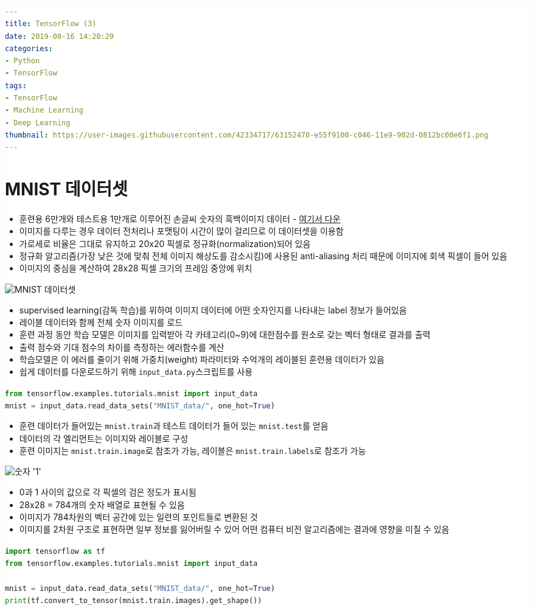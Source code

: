 ```yaml
---
title: TensorFlow (3)
date: 2019-08-16 14:20:29
categories:
- Python
- TensorFlow
tags:
- TensorFlow
- Machine Learning
- Deep Learning
thumbnail: https://user-images.githubusercontent.com/42334717/63152470-e55f9100-c046-11e9-902d-0812bc00e6f1.png
---
```

# MNIST 데이터셋

+ 훈련용 6만개와 테스트용 1만개로 이루어진 손글씨 숫자의 흑백이미지 데이터 - [여기서 다운](http://yann.lecun.com/exdb/mnist/)
+ 이미지를 다루는 경우 데이터 전처리나 포맷팅이 시간이 많이 걸리므로 이 데이터셋을 이용함
+ 가로세로 비율은 그대로 유지하고 20x20 픽셀로 정규화(normalization)되어 있음
+ 정규화 알고리즘(가장 낮은 것에 맞춰 전체 이미지 해상도를 감소시킴)에 사용된 anti-aliasing 처리 때문에 이미지에 회색 픽셀이 들어 있음
+ 이미지의 중심을 계산하여 28x28 픽셀 크기의 프레임 중앙에 위치

![MNIST 데이터셋](https://user-images.githubusercontent.com/42334717/63145560-d838a700-c032-11e9-88dc-59e57d5ce3fc.png)



+ supervised learning(감독 학습)를 위하여 이미지 데이터에 어떤 숫자인지를 나타내는 label 정보가 들어있음
+ 레이블 데이터와 함께 전체 숫자 이미지를 로드
+ 훈련 과정 동안 학습 모델은 이미지를 입력받아 각 카테고리(0~9)에 대한점수를 원소로 갖는 벡터 형태로 결과를 출력
+ 출력 점수와 기대 점수의 차이를 측정하는 에러함수를 계산
+ 학습모델은 이 에러를 줄이기 위해 가중치(weight) 파라미터와 수억개의 레이블된 훈련용 데이터가 있음
+ 쉽게 데이터를 다운로드하기 위해 `input_data.py`스크립트를 사용

~~~Python
from tensorflow.examples.tutorials.mnist import input_data
mnist = input_data.read_data_sets("MNIST_data/", one_hot=True)
~~~

+ 훈련 데이터가 들어있는 `mnist.train`과 테스트 데이터가 들어 있는 `mnist.test`를 얻음
+ 데이터의 각 엘리먼트는 이미지와 레이블로 구성
+ 훈련 이미지는 `mnist.train.image`로 참조가 가능, 레이블은 `mnist.train.labels`로 참조가 가능

![숫자 '1'](https://user-images.githubusercontent.com/42334717/63146305-834a6000-c035-11e9-959e-2ca35a80b86d.png)

+ 0과 1 사이의 값으로 각 픽셀의 검은 정도가 표시됨
+ 28x28 = 784개의 숫자 배열로 표현될 수 있음
+ 이미지가 784차원의 벡터 공간에 있는 일련의 포인트들로 변환된 것
+ 이미지를 2차원 구조로 표현하면 일부 정보를 잃어버릴 수 있어 어떤 컴퓨터 비전 알고리즘에는 결과에 영향을 미칠 수 있음

~~~Python
import tensorflow as tf
from tensorflow.examples.tutorials.mnist import input_data

mnist = input_data.read_data_sets("MNIST_data/", one_hot=True)
print(tf.convert_to_tensor(mnist.train.images).get_shape())
~~~
